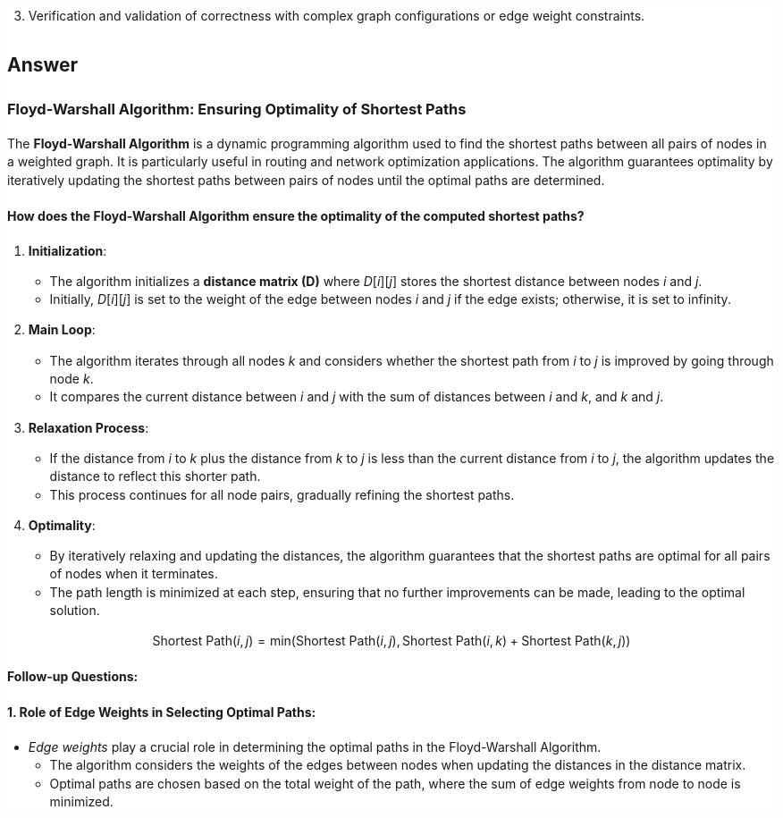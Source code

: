 3. Verification and validation of correctness with complex graph configurations or edge weight constraints.





## Answer

### Floyd-Warshall Algorithm: Ensuring Optimality of Shortest Paths

The **Floyd-Warshall Algorithm** is a dynamic programming algorithm used to find the shortest paths between all pairs of nodes in a weighted graph. It is particularly useful in routing and network optimization applications. The algorithm guarantees optimality by iteratively updating the shortest paths between pairs of nodes until the optimal paths are determined.

#### How does the Floyd-Warshall Algorithm ensure the optimality of the computed shortest paths?

1. **Initialization**:
   - The algorithm initializes a **distance matrix (D)** where $D[i][j]$ stores the shortest distance between nodes $i$ and $j$.
   - Initially, $D[i][j]$ is set to the weight of the edge between nodes $i$ and $j$ if the edge exists; otherwise, it is set to infinity.

2. **Main Loop**:
   - The algorithm iterates through all nodes $k$ and considers whether the shortest path from $i$ to $j$ is improved by going through node $k$.
   - It compares the current distance between $i$ and $j$ with the sum of distances between $i$ and $k$, and $k$ and $j$.

3. **Relaxation Process**:
   - If the distance from $i$ to $k$ plus the distance from $k$ to $j$ is less than the current distance from $i$ to $j$, the algorithm updates the distance to reflect this shorter path.
   - This process continues for all node pairs, gradually refining the shortest paths.

4. **Optimality**:
   - By iteratively relaxing and updating the distances, the algorithm guarantees that the shortest paths are optimal for all pairs of nodes when it terminates.
   - The path length is minimized at each step, ensuring that no further improvements can be made, leading to the optimal solution.

$$
\text{Shortest Path}(i, j) = \text{min}\left(\text{Shortest Path}(i, j), \text{Shortest Path}(i, k) + \text{Shortest Path}(k, j)\right)
$$

#### Follow-up Questions:

#### 1. **Role of Edge Weights** in Selecting Optimal Paths:
   - *Edge weights* play a crucial role in determining the optimal paths in the Floyd-Warshall Algorithm.
     - The algorithm considers the weights of the edges between nodes when updating the distances in the distance matrix.
     - Optimal paths are chosen based on the total weight of the path, where the sum of edge weights from node to node is minimized.
  
